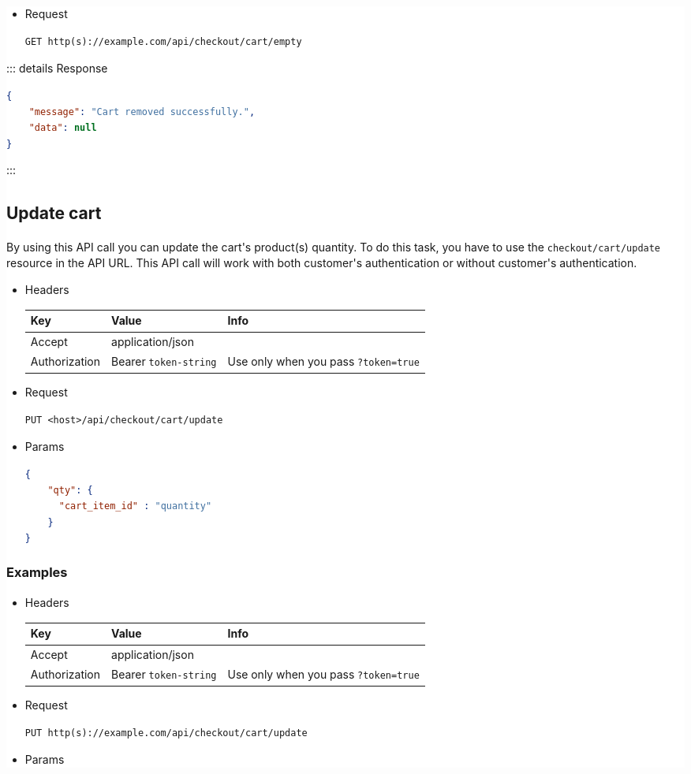 - Request

  `GET http(s)://example.com/api/checkout/cart/empty`

::: details Response

  ~~~json
  {
      "message": "Cart removed successfully.",
      "data": null
  }
  ~~~

:::

## Update cart

By using this API call you can update the cart's product(s) quantity. To do this task, you have to use the `checkout/cart/update` resource in the API URL. This API call will work with both customer's authentication or without customer's authentication.

- Headers

  | Key           | Value                 | Info                                 |
  | ------------- | --------------------- | ------------------------------------ |
  | Accept        | application/json      |                                      |
  | Authorization | Bearer `token-string` | Use only when you pass `?token=true` |

- Request

  `PUT <host>/api/checkout/cart/update`

- Params

  ~~~json
  {
      "qty": {
        "cart_item_id" : "quantity"
      }
  }
  ~~~

### Examples

- Headers

  | Key           | Value                 | Info                                 |
  | ------------- | --------------------- | ------------------------------------ |
  | Accept        | application/json      |                                      |
  | Authorization | Bearer `token-string` | Use only when you pass `?token=true` |

- Request

  `PUT http(s)://example.com/api/checkout/cart/update`

- Params
